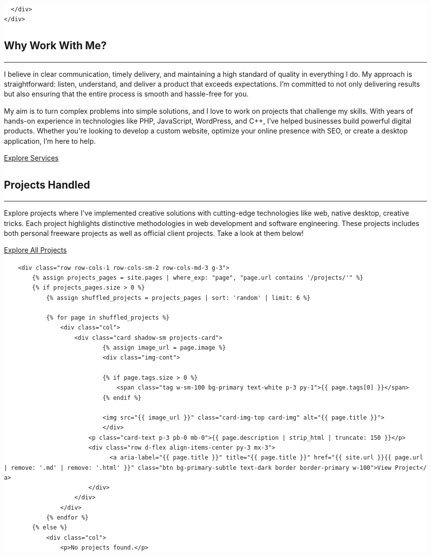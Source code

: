       </div>
    </div>
  </div>
</div>


</div>
<div class="col-md-6 my-3">
<h2>Why Work With Me?</h2>
<hr/>
<p>I believe in clear communication, timely delivery, and maintaining a high standard of quality in everything I do. My approach is straightforward: listen, understand, and deliver a product that exceeds expectations. I’m committed to not only delivering results but also ensuring that the entire process is smooth and hassle-free for you.</p>
<p>My aim is to turn complex problems into simple solutions, and I love to work on projects that challenge my skills. With years of hands-on experience in technologies like PHP, JavaScript, WordPress, and C++, I’ve helped businesses build powerful digital products. Whether you're looking to develop a custom website, optimize your online presence with SEO, or create a desktop application, I’m here to help.</p>
<a href="/services" aria-label="Services offered by Selvakumaran Krishnan" title="Services - Selvakumaran Krishnan" class="btn btn-outline-primary my-2 px-4 py-2">Explore Services</a>

</div>
</div>



<h2 class="my-4">Projects Handled</h2> <hr/> <p> Explore projects where I've implemented creative solutions with cutting-edge technologies like web, native desktop, creative tricks. Each project highlights distinctive methodologies in web development and software engineering. These projects includes both personal freeware projects as well as official client projects. Take a look at them below! </p>

<a href="/projects" class="btn btn-outline-primary my-2 px-4 py-2">Explore All Projects</a>

<div class="album py-5">
    <div class="container p-0">



        <div class="row row-cols-1 row-cols-sm-2 row-cols-md-3 g-3">
            {% assign projects_pages = site.pages | where_exp: "page", "page.url contains '/projects/'" %}
            {% if projects_pages.size > 0 %}
                {% assign shuffled_projects = projects_pages | sort: 'random' | limit: 6 %}

                {% for page in shuffled_projects %}
                    <div class="col">
                        <div class="card shadow-sm projects-card">
                                {% assign image_url = page.image %}
                                <div class="img-cont">
                                
                                {% if page.tags.size > 0 %}
                                    <span class="tag w-sm-100 bg-primary text-white p-3 py-1">{{ page.tags[0] }}</span>
                                {% endif %}
                                
                                <img src="{{ image_url }}" class="card-img-top card-img" alt="{{ page.title }}">
                                </div>
                            <p class="card-text p-3 pb-0 mb-0">{{ page.description | strip_html | truncate: 150 }}</p>
                            <div class="row d-flex align-items-center py-3 mx-3">
                                  <a aria-label="{{ page.title }}" title="{{ page.title }}" href="{{ site.url }}{{ page.url | remove: '.md' | remove: '.html' }}" class="btn bg-primary-subtle text-dark border border-primary w-100">View Project</a>
                            </div>
                        </div>
                    </div>
                {% endfor %}
            {% else %}
                <div class="col">
                    <p>No projects found.</p>